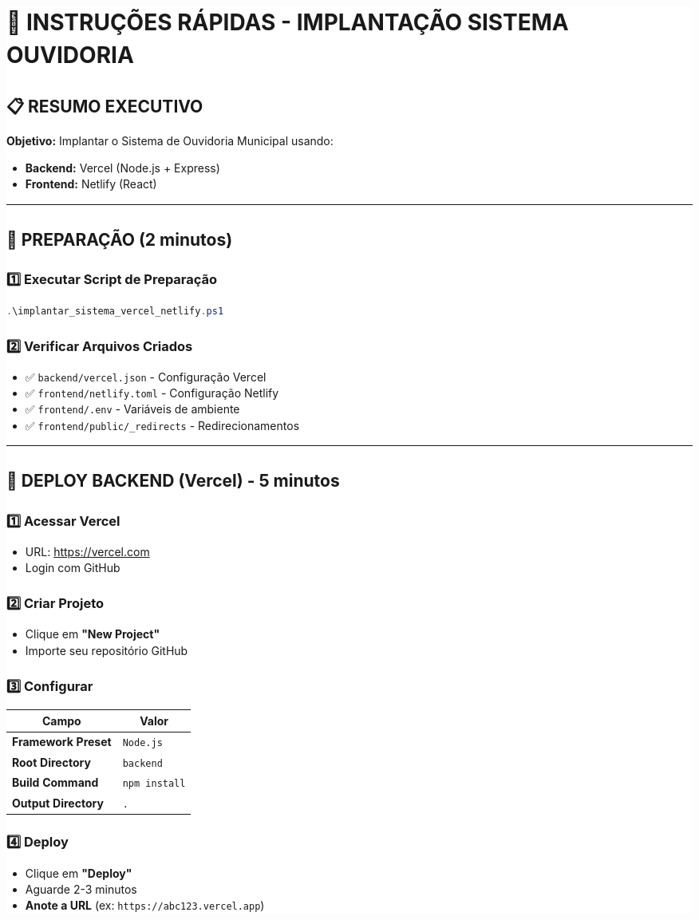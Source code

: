 # 🚀 INSTRUÇÕES RÁPIDAS - IMPLANTAÇÃO SISTEMA OUVIDORIA

## 📋 RESUMO EXECUTIVO

**Objetivo:** Implantar o Sistema de Ouvidoria Municipal usando:
- **Backend:** Vercel (Node.js + Express)
- **Frontend:** Netlify (React)

---

## 🔧 PREPARAÇÃO (2 minutos)

### 1️⃣ Executar Script de Preparação
```powershell
.\implantar_sistema_vercel_netlify.ps1
```

### 2️⃣ Verificar Arquivos Criados
- ✅ `backend/vercel.json` - Configuração Vercel
- ✅ `frontend/netlify.toml` - Configuração Netlify
- ✅ `frontend/.env` - Variáveis de ambiente
- ✅ `frontend/public/_redirects` - Redirecionamentos

---

## 🚀 DEPLOY BACKEND (Vercel) - 5 minutos

### 1️⃣ Acessar Vercel
- URL: https://vercel.com
- Login com GitHub

### 2️⃣ Criar Projeto
- Clique em **"New Project"**
- Importe seu repositório GitHub

### 3️⃣ Configurar
| Campo | Valor |
|-------|-------|
| **Framework Preset** | `Node.js` |
| **Root Directory** | `backend` |
| **Build Command** | `npm install` |
| **Output Directory** | `.` |

### 4️⃣ Deploy
- Clique em **"Deploy"**
- Aguarde 2-3 minutos
- **Anote a URL** (ex: `https://abc123.vercel.app`)

